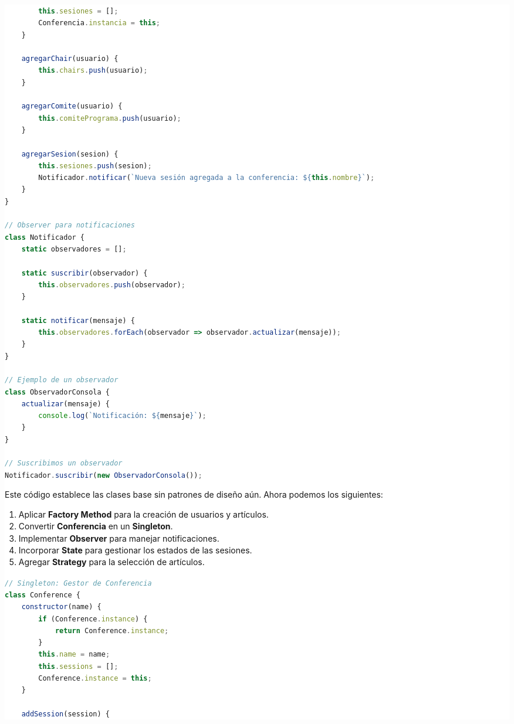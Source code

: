 ```js
        this.sesiones = [];
        Conferencia.instancia = this;
    }
    
    agregarChair(usuario) {
        this.chairs.push(usuario);
    }
    
    agregarComite(usuario) {
        this.comitePrograma.push(usuario);
    }
    
    agregarSesion(sesion) {
        this.sesiones.push(sesion);
        Notificador.notificar(`Nueva sesión agregada a la conferencia: ${this.nombre}`);
    }
}

// Observer para notificaciones
class Notificador {
    static observadores = [];
    
    static suscribir(observador) {
        this.observadores.push(observador);
    }
    
    static notificar(mensaje) {
        this.observadores.forEach(observador => observador.actualizar(mensaje));
    }
}

// Ejemplo de un observador
class ObservadorConsola {
    actualizar(mensaje) {
        console.log(`Notificación: ${mensaje}`);
    }
}

// Suscribimos un observador
Notificador.suscribir(new ObservadorConsola());

```

Este código establece las clases base sin patrones de diseño aún. Ahora podemos los siguientes:

1.  Aplicar **Factory Method** para la creación de usuarios y artículos.
2.  Convertir **Conferencia** en un **Singleton**.
3.  Implementar **Observer** para manejar notificaciones.
4.  Incorporar **State** para gestionar los estados de las sesiones.
5.  Agregar **Strategy** para la selección de artículos.

```js
// Singleton: Gestor de Conferencia
class Conference {
    constructor(name) {
        if (Conference.instance) {
            return Conference.instance;
        }
        this.name = name;
        this.sessions = [];
        Conference.instance = this;
    }
    
    addSession(session) {
```